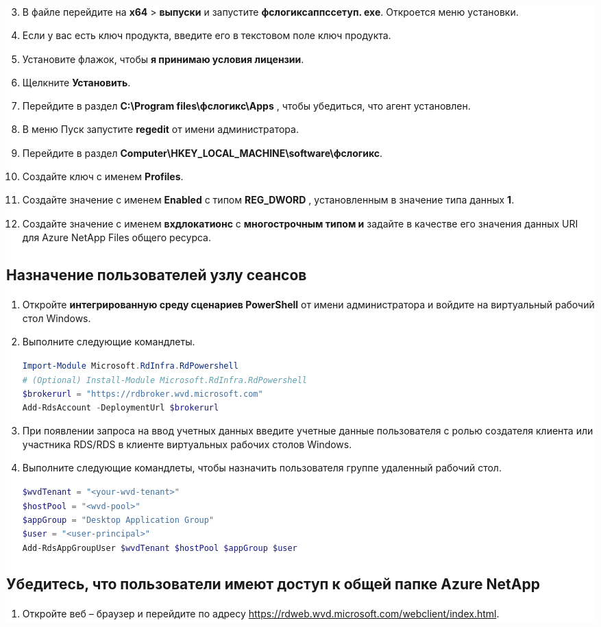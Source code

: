3. В файле перейдите на **x64** > **выпуски** и запустите **фслогиксаппссетуп. exe**. Откроется меню установки.

4.  Если у вас есть ключ продукта, введите его в текстовом поле ключ продукта.

5. Установите флажок, чтобы **я принимаю условия лицензии**.

6. Щелкните **Установить**.

7. Перейдите в раздел **C:\\Program files\\фслогикс\\Apps** , чтобы убедиться, что агент установлен.

8. В меню Пуск запустите **regedit** от имени администратора.

9. Перейдите в раздел **Computer\\HKEY_LOCAL_MACHINE\\software\\фслогикс**.

10. Создайте ключ с именем **Profiles**.

11.  Создайте значение с именем **Enabled** с типом **REG_DWORD** , установленным в значение типа данных **1**.

12. Создайте значение с именем **вхдлокатионс** с **многострочным типом и** задайте в качестве его значения данных URI для Azure NetApp Files общего ресурса.

## <a name="assign-users-to-session-host"></a>Назначение пользователей узлу сеансов

1. Откройте **интегрированную среду сценариев PowerShell** от имени администратора и войдите на виртуальный рабочий стол Windows.

2. Выполните следующие командлеты.

   ```powershell
   Import-Module Microsoft.RdInfra.RdPowershell
   # (Optional) Install-Module Microsoft.RdInfra.RdPowershell
   $brokerurl = "https://rdbroker.wvd.microsoft.com"
   Add-RdsAccount -DeploymentUrl $brokerurl
   ```

3. При появлении запроса на ввод учетных данных введите учетные данные пользователя с ролью создателя клиента или участника RDS/RDS в клиенте виртуальных рабочих столов Windows.

4. Выполните следующие командлеты, чтобы назначить пользователя группе удаленный рабочий стол.

   ```powershell
   $wvdTenant = "<your-wvd-tenant>"
   $hostPool = "<wvd-pool>"
   $appGroup = "Desktop Application Group"
   $user = "<user-principal>"
   Add-RdsAppGroupUser $wvdTenant $hostPool $appGroup $user
   ```

## <a name="make-sure-users-can-access-the-azure-netapp-file-share"></a>Убедитесь, что пользователи имеют доступ к общей папке Azure NetApp

1. Откройте веб – браузер и перейдите по адресу <https://rdweb.wvd.microsoft.com/webclient/index.html>.
